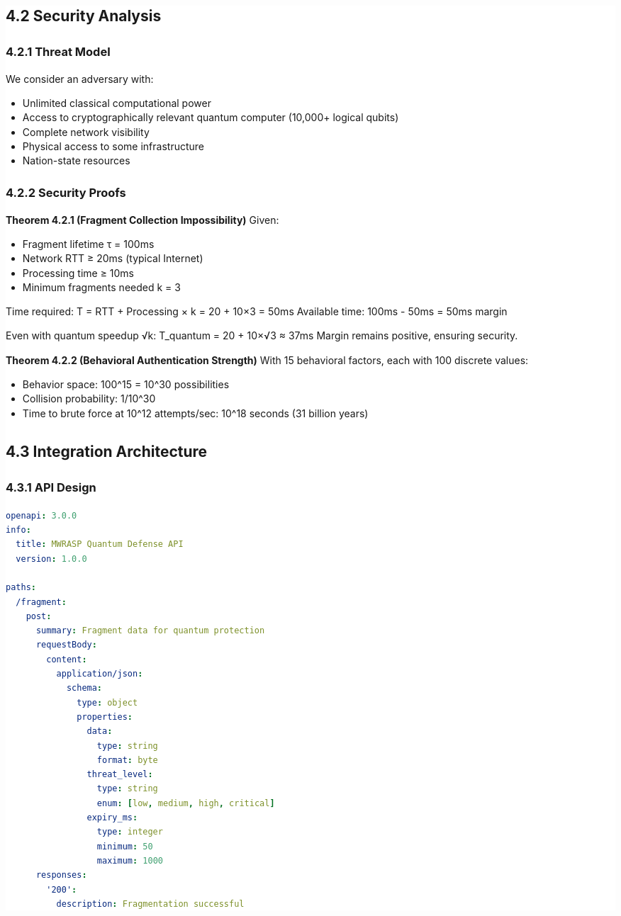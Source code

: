 ## 4.2 Security Analysis

### 4.2.1 Threat Model
We consider an adversary with:
- Unlimited classical computational power
- Access to cryptographically relevant quantum computer (10,000+ logical qubits)
- Complete network visibility
- Physical access to some infrastructure
- Nation-state resources

### 4.2.2 Security Proofs

**Theorem 4.2.1 (Fragment Collection Impossibility)**
Given:
- Fragment lifetime τ = 100ms
- Network RTT ≥ 20ms (typical Internet)
- Processing time ≥ 10ms
- Minimum fragments needed k = 3

Time required: T = RTT + Processing × k = 20 + 10×3 = 50ms
Available time: 100ms - 50ms = 50ms margin

Even with quantum speedup √k: T_quantum = 20 + 10×√3 ≈ 37ms
Margin remains positive, ensuring security.

**Theorem 4.2.2 (Behavioral Authentication Strength)**
With 15 behavioral factors, each with 100 discrete values:
- Behavior space: 100^15 = 10^30 possibilities
- Collision probability: 1/10^30
- Time to brute force at 10^12 attempts/sec: 10^18 seconds (31 billion years)

## 4.3 Integration Architecture

### 4.3.1 API Design
```yaml
openapi: 3.0.0
info:
  title: MWRASP Quantum Defense API
  version: 1.0.0

paths:
  /fragment:
    post:
      summary: Fragment data for quantum protection
      requestBody:
        content:
          application/json:
            schema:
              type: object
              properties:
                data:
                  type: string
                  format: byte
                threat_level:
                  type: string
                  enum: [low, medium, high, critical]
                expiry_ms:
                  type: integer
                  minimum: 50
                  maximum: 1000
      responses:
        '200':
          description: Fragmentation successful
```